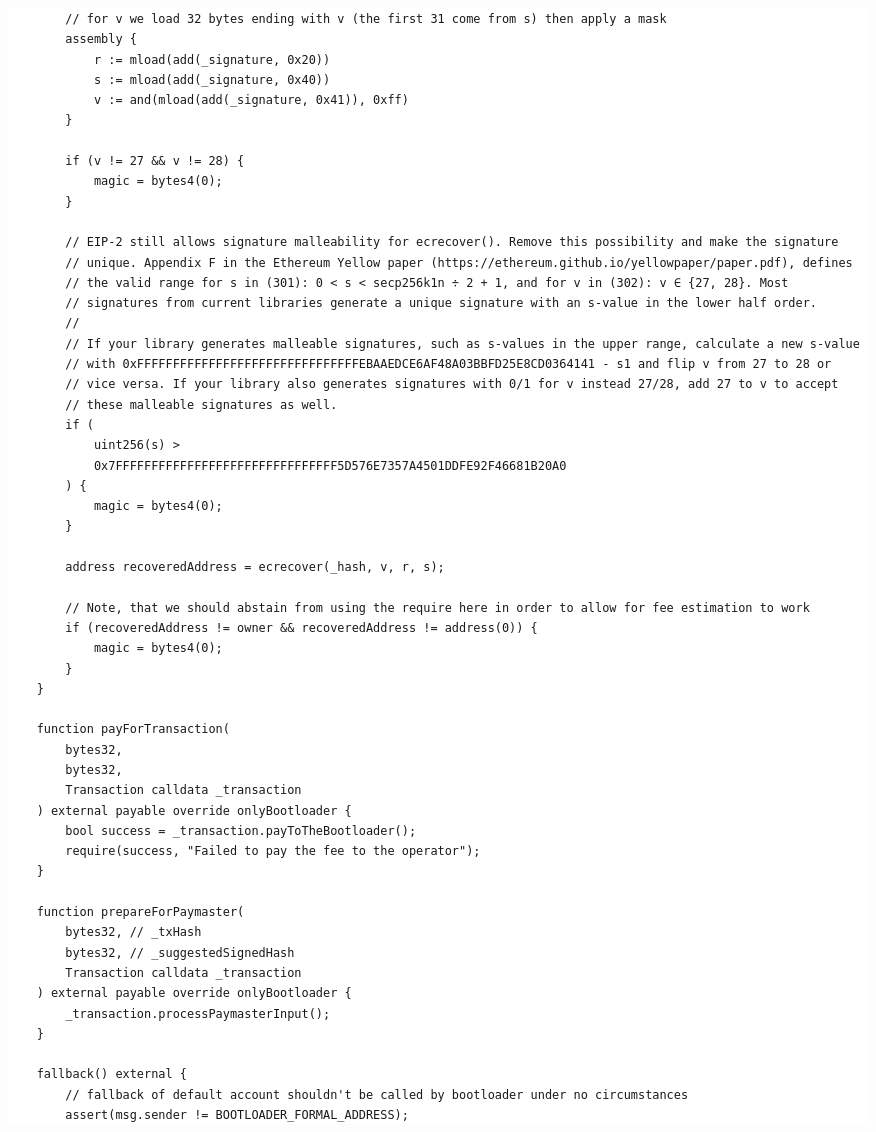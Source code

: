 ```solidity
        // for v we load 32 bytes ending with v (the first 31 come from s) then apply a mask
        assembly {
            r := mload(add(_signature, 0x20))
            s := mload(add(_signature, 0x40))
            v := and(mload(add(_signature, 0x41)), 0xff)
        }

        if (v != 27 && v != 28) {
            magic = bytes4(0);
        }

        // EIP-2 still allows signature malleability for ecrecover(). Remove this possibility and make the signature
        // unique. Appendix F in the Ethereum Yellow paper (https://ethereum.github.io/yellowpaper/paper.pdf), defines
        // the valid range for s in (301): 0 < s < secp256k1n ÷ 2 + 1, and for v in (302): v ∈ {27, 28}. Most
        // signatures from current libraries generate a unique signature with an s-value in the lower half order.
        //
        // If your library generates malleable signatures, such as s-values in the upper range, calculate a new s-value
        // with 0xFFFFFFFFFFFFFFFFFFFFFFFFFFFFFFFEBAAEDCE6AF48A03BBFD25E8CD0364141 - s1 and flip v from 27 to 28 or
        // vice versa. If your library also generates signatures with 0/1 for v instead 27/28, add 27 to v to accept
        // these malleable signatures as well.
        if (
            uint256(s) >
            0x7FFFFFFFFFFFFFFFFFFFFFFFFFFFFFFF5D576E7357A4501DDFE92F46681B20A0
        ) {
            magic = bytes4(0);
        }

        address recoveredAddress = ecrecover(_hash, v, r, s);

        // Note, that we should abstain from using the require here in order to allow for fee estimation to work
        if (recoveredAddress != owner && recoveredAddress != address(0)) {
            magic = bytes4(0);
        }
    }

    function payForTransaction(
        bytes32,
        bytes32,
        Transaction calldata _transaction
    ) external payable override onlyBootloader {
        bool success = _transaction.payToTheBootloader();
        require(success, "Failed to pay the fee to the operator");
    }

    function prepareForPaymaster(
        bytes32, // _txHash
        bytes32, // _suggestedSignedHash
        Transaction calldata _transaction
    ) external payable override onlyBootloader {
        _transaction.processPaymasterInput();
    }

    fallback() external {
        // fallback of default account shouldn't be called by bootloader under no circumstances
        assert(msg.sender != BOOTLOADER_FORMAL_ADDRESS);
```